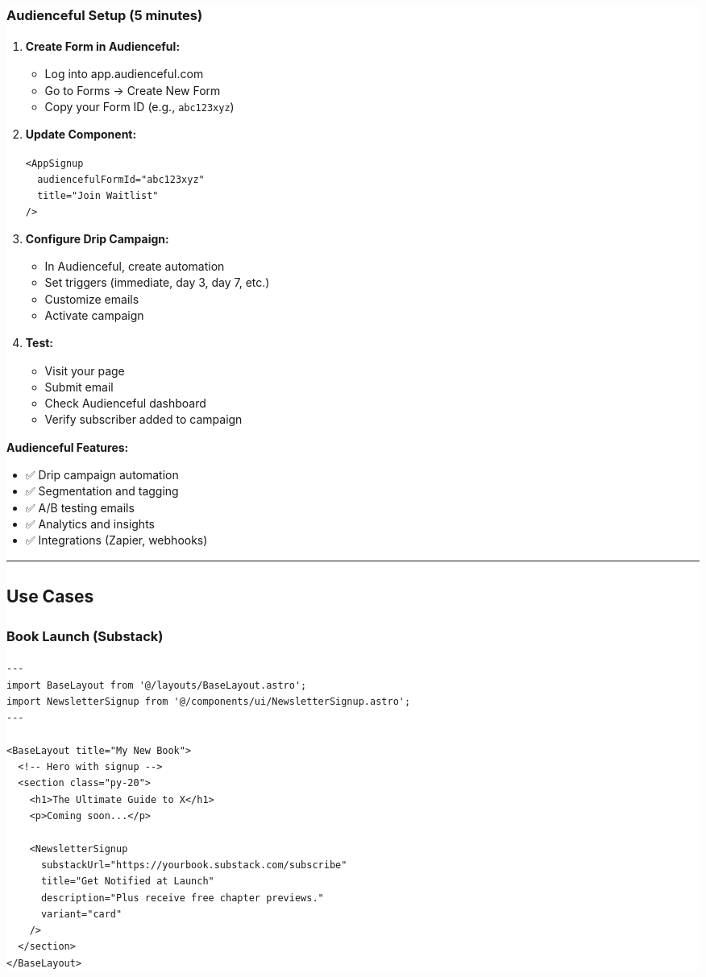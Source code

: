 ### Audienceful Setup (5 minutes)

1. **Create Form in Audienceful:**
   - Log into app.audienceful.com
   - Go to Forms → Create New Form
   - Copy your Form ID (e.g., `abc123xyz`)

2. **Update Component:**
   ```astro
   <AppSignup
     audiencefulFormId="abc123xyz"
     title="Join Waitlist"
   />
   ```

3. **Configure Drip Campaign:**
   - In Audienceful, create automation
   - Set triggers (immediate, day 3, day 7, etc.)
   - Customize emails
   - Activate campaign

4. **Test:**
   - Visit your page
   - Submit email
   - Check Audienceful dashboard
   - Verify subscriber added to campaign

**Audienceful Features:**
- ✅ Drip campaign automation
- ✅ Segmentation and tagging
- ✅ A/B testing emails
- ✅ Analytics and insights
- ✅ Integrations (Zapier, webhooks)

---

## Use Cases

### Book Launch (Substack)
```astro
---
import BaseLayout from '@/layouts/BaseLayout.astro';
import NewsletterSignup from '@/components/ui/NewsletterSignup.astro';
---

<BaseLayout title="My New Book">
  <!-- Hero with signup -->
  <section class="py-20">
    <h1>The Ultimate Guide to X</h1>
    <p>Coming soon...</p>

    <NewsletterSignup
      substackUrl="https://yourbook.substack.com/subscribe"
      title="Get Notified at Launch"
      description="Plus receive free chapter previews."
      variant="card"
    />
  </section>
</BaseLayout>
```
